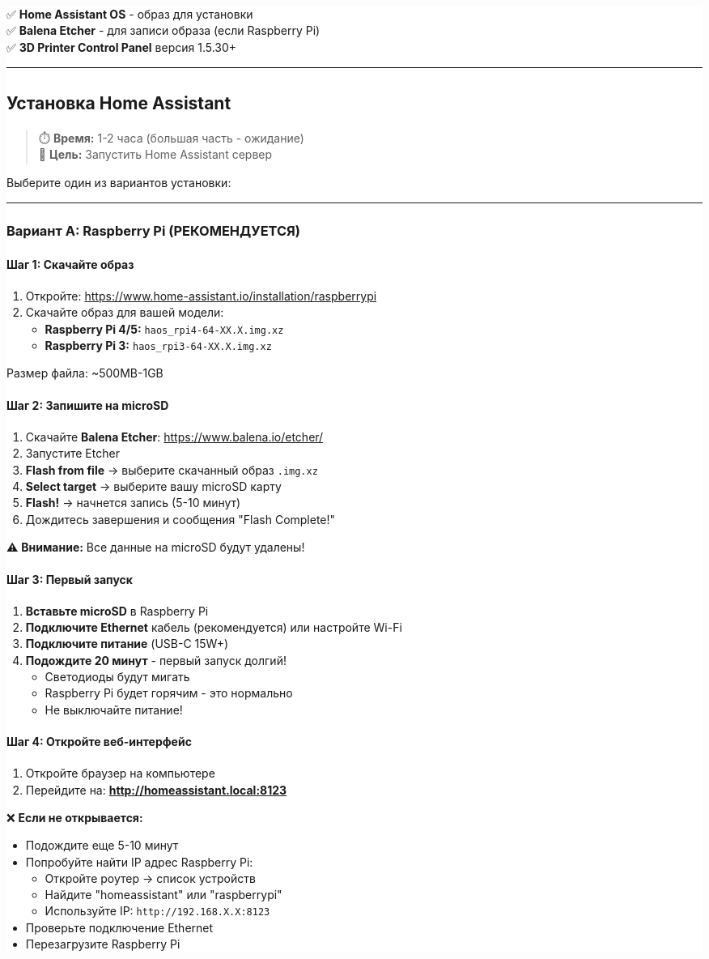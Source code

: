 ✅ **Home Assistant OS** - образ для установки  
✅ **Balena Etcher** - для записи образа (если Raspberry Pi)  
✅ **3D Printer Control Panel** версия 1.5.30+

---

## Установка Home Assistant

> ⏱️ **Время:** 1-2 часа (большая часть - ожидание)  
> 🎯 **Цель:** Запустить Home Assistant сервер

Выберите один из вариантов установки:

---

### Вариант A: Raspberry Pi (РЕКОМЕНДУЕТСЯ)

#### Шаг 1: Скачайте образ

1. Откройте: https://www.home-assistant.io/installation/raspberrypi
2. Скачайте образ для вашей модели:
   - **Raspberry Pi 4/5:** `haos_rpi4-64-XX.X.img.xz`
   - **Raspberry Pi 3:** `haos_rpi3-64-XX.X.img.xz`

Размер файла: ~500MB-1GB

#### Шаг 2: Запишите на microSD

1. Скачайте **Balena Etcher**: https://www.balena.io/etcher/
2. Запустите Etcher
3. **Flash from file** → выберите скачанный образ `.img.xz`
4. **Select target** → выберите вашу microSD карту
5. **Flash!** → начнется запись (5-10 минут)
6. Дождитесь завершения и сообщения "Flash Complete!"

⚠️ **Внимание:** Все данные на microSD будут удалены!

#### Шаг 3: Первый запуск

1. **Вставьте microSD** в Raspberry Pi
2. **Подключите Ethernet** кабель (рекомендуется) или настройте Wi-Fi
3. **Подключите питание** (USB-C 15W+)
4. **Подождите 20 минут** - первый запуск долгий!
   - Светодиоды будут мигать
   - Raspberry Pi будет горячим - это нормально
   - Не выключайте питание!

#### Шаг 4: Откройте веб-интерфейс

1. Откройте браузер на компьютере
2. Перейдите на: **http://homeassistant.local:8123**

❌ **Если не открывается:**
- Подождите еще 5-10 минут
- Попробуйте найти IP адрес Raspberry Pi:
  - Откройте роутер → список устройств
  - Найдите "homeassistant" или "raspberrypi"
  - Используйте IP: `http://192.168.X.X:8123`
- Проверьте подключение Ethernet
- Перезагрузите Raspberry Pi
